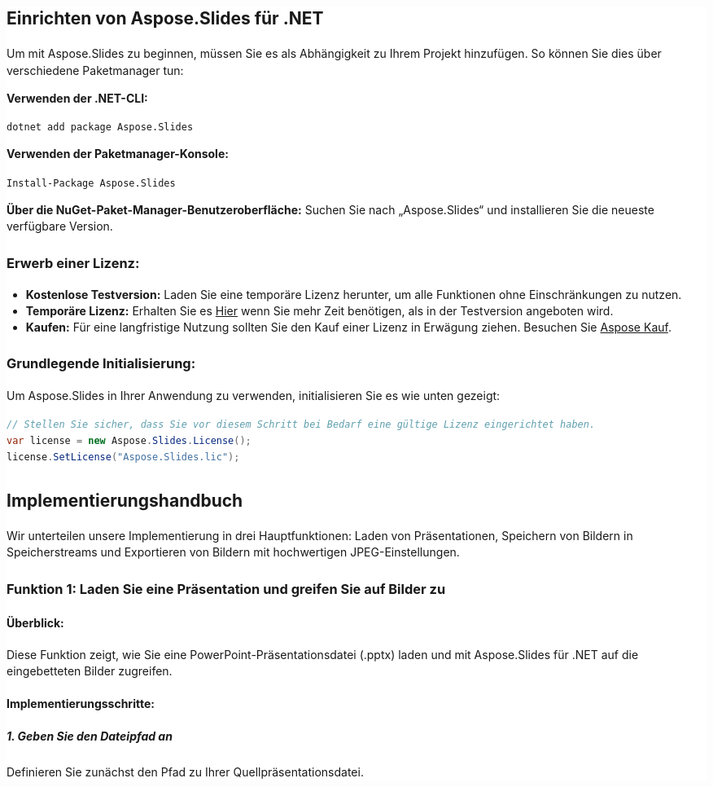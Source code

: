 ## Einrichten von Aspose.Slides für .NET

Um mit Aspose.Slides zu beginnen, müssen Sie es als Abhängigkeit zu Ihrem Projekt hinzufügen. So können Sie dies über verschiedene Paketmanager tun:

**Verwenden der .NET-CLI:**
```bash
dotnet add package Aspose.Slides
```

**Verwenden der Paketmanager-Konsole:**
```bash
Install-Package Aspose.Slides
```

**Über die NuGet-Paket-Manager-Benutzeroberfläche:**
Suchen Sie nach „Aspose.Slides“ und installieren Sie die neueste verfügbare Version.

### Erwerb einer Lizenz:
- **Kostenlose Testversion:** Laden Sie eine temporäre Lizenz herunter, um alle Funktionen ohne Einschränkungen zu nutzen.
- **Temporäre Lizenz:** Erhalten Sie es [Hier](https://purchase.aspose.com/temporary-license/) wenn Sie mehr Zeit benötigen, als in der Testversion angeboten wird.
- **Kaufen:** Für eine langfristige Nutzung sollten Sie den Kauf einer Lizenz in Erwägung ziehen. Besuchen Sie [Aspose Kauf](https://purchase.aspose.com/buy).

### Grundlegende Initialisierung:
Um Aspose.Slides in Ihrer Anwendung zu verwenden, initialisieren Sie es wie unten gezeigt:

```csharp
// Stellen Sie sicher, dass Sie vor diesem Schritt bei Bedarf eine gültige Lizenz eingerichtet haben.
var license = new Aspose.Slides.License();
license.SetLicense("Aspose.Slides.lic");
```

## Implementierungshandbuch

Wir unterteilen unsere Implementierung in drei Hauptfunktionen: Laden von Präsentationen, Speichern von Bildern in Speicherstreams und Exportieren von Bildern mit hochwertigen JPEG-Einstellungen.

### Funktion 1: Laden Sie eine Präsentation und greifen Sie auf Bilder zu

#### Überblick:
Diese Funktion zeigt, wie Sie eine PowerPoint-Präsentationsdatei (.pptx) laden und mit Aspose.Slides für .NET auf die eingebetteten Bilder zugreifen.

#### Implementierungsschritte:

##### 1. Geben Sie den Dateipfad an
Definieren Sie zunächst den Pfad zu Ihrer Quellpräsentationsdatei.
